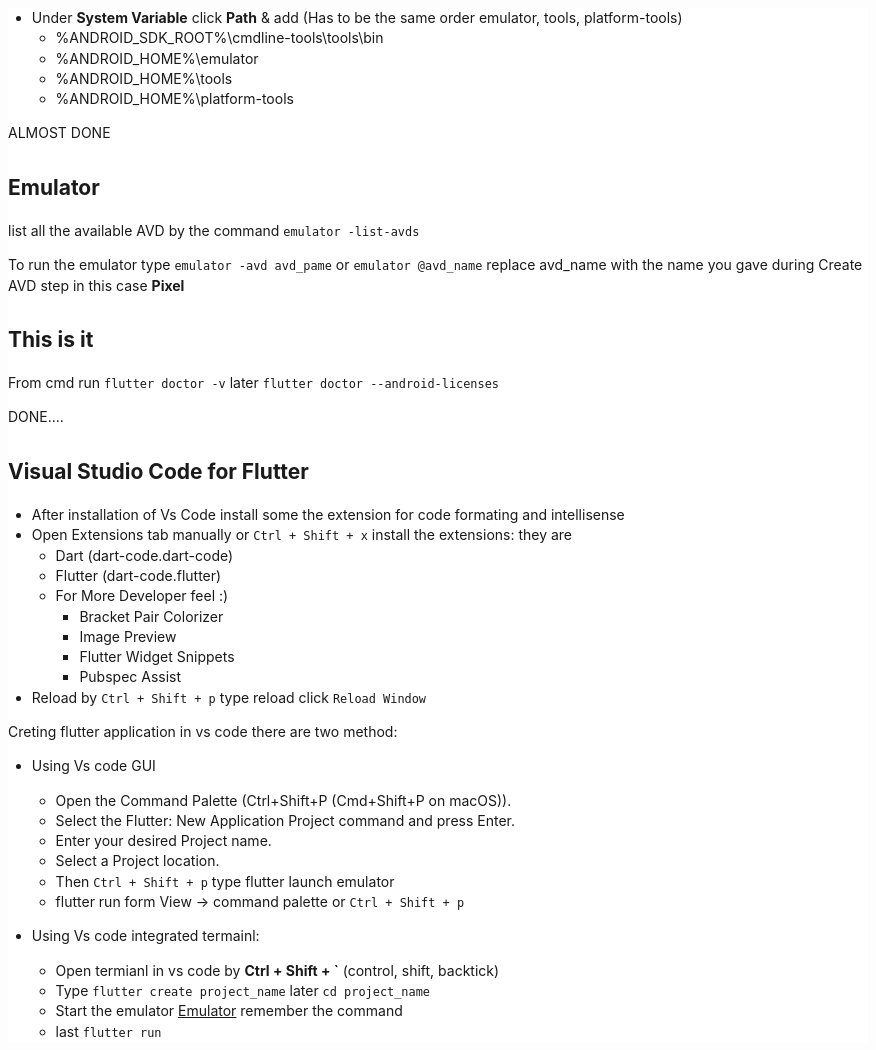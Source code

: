   - Under **System Variable** click **Path** & add (Has to be the same order emulator, tools, platform-tools)
    - %ANDROID_SDK_ROOT%\cmdline-tools\tools\bin
    - %ANDROID_HOME%\emulator
    - %ANDROID_HOME%\tools
    - %ANDROID_HOME%\platform-tools

ALMOST DONE

## Emulator

list all the available AVD by the command `emulator -list-avds`

To run the emulator type `emulator -avd avd_pame` or `emulator @avd_name` replace avd_name with the name you gave during Create AVD step in this case **Pixel**

## This is it

From cmd run `flutter doctor -v` later `flutter doctor --android-licenses`

DONE....

## Visual Studio Code for Flutter

- After installation of Vs Code install some the extension for code formating and intellisense
- Open Extensions tab manually or `Ctrl + Shift + x` install the extensions: they are
  - Dart (dart-code.dart-code)
  - Flutter (dart-code.flutter)
  - For More Developer feel :)
    - Bracket Pair Colorizer
    - Image Preview
    - Flutter Widget Snippets
    - Pubspec Assist
- Reload by `Ctrl + Shift + p` type reload click `Reload Window`

Creting flutter application in vs code there are two method:

- Using Vs code GUI

  - Open the Command Palette (Ctrl+Shift+P (Cmd+Shift+P on macOS)).
  - Select the Flutter: New Application Project command and press Enter.
  - Enter your desired Project name.
  - Select a Project location.
  - Then `Ctrl + Shift + p` type flutter launch emulator
  - flutter run form View -> command palette or `Ctrl + Shift + p`

- Using Vs code integrated termainl:
  - Open termianl in vs code by **Ctrl + Shift + `** (control, shift, backtick)
  - Type `flutter create project_name` later `cd project_name`
  - Start the emulator [Emulator](#Emulator) remember the command
  - last `flutter run`
